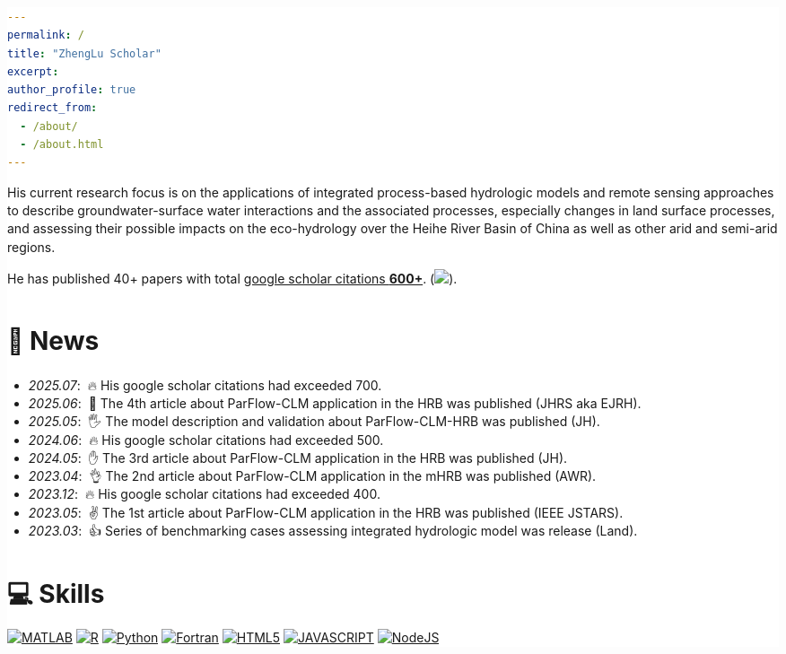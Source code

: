 ```yaml
---
permalink: /
title: "ZhengLu Scholar"
excerpt:
author_profile: true
redirect_from: 
  - /about/
  - /about.html
---
```


<span class='anchor' id='about-me'></span>

His current research focus is on the applications of integrated process-based hydrologic models and remote sensing approaches to describe groundwater-surface water interactions and the associated processes, especially changes in land surface processes, and assessing their possible impacts on the eco-hydrology over the Heihe River Basin of China as well as other arid and semi-arid regions.

He has published 40+ papers with total <a href='https://scholar.google.com/citations?user=SCHOLAR_ID&user=Y59A2dsAAAAJ'>google scholar citations <strong><span id='total_cit'>600+</span></strong></a>. 
(<a href='https://scholar.google.com/citations?user=SCHOLAR_ID&user=Y59A2dsAAAAJ'><img src="https://img.shields.io/endpoint?logo=Google%20Scholar&url=https%3A%2F%2Fcdn.jsdelivr.net%2Fgh%2FAdamZhengLu%2Fzhenglu@google-scholar-stats%2Fgs_data_shieldsio.json&labelColor=f6f6f6&color=9cf&style=flat&label=citations"></a>).

# 🔖 News
- *2025.07*: &nbsp;🔥  His google scholar citations had exceeded 700.
- *2025.06*: &nbsp;🤙  The 4th article about ParFlow-CLM application in the HRB was published (JHRS aka EJRH).
- *2025.05*: &nbsp;🖐  The model description and validation about ParFlow-CLM-HRB was published (JH).
- *2024.06*: &nbsp;🔥  His google scholar citations had exceeded 500.
- *2024.05*: &nbsp;✋  The 3rd article about ParFlow-CLM application in the HRB was published (JH).
- *2023.04*: &nbsp;👌  The 2nd article about ParFlow-CLM application in the mHRB was published (AWR).
- *2023.12*: &nbsp;🔥  His google scholar citations had exceeded 400.
- *2023.05*: &nbsp;✌  The 1st article about ParFlow-CLM application in the HRB was published (IEEE JSTARS).
- *2023.03*: &nbsp;👍  Series of benchmarking cases assessing integrated hydrologic model was release (Land).

# 💻 Skills
<a href="https://www.mathworks.com/" target="_blank" rel="noreferrer"><img src="https://cdn.jsdelivr.net/gh/devicons/devicon/icons/matlab/matlab-original.svg" width="36" height="36" alt="MATLAB" /></a>
<a href="https://www.r-project.org/" target="_blank" rel="noreferrer"><img src="https://cdn.jsdelivr.net/gh/devicons/devicon/icons/r/r-original.svg" width="36" height="36" alt="R" /></a>
<a href="https://www.python.org/" target="_blank" rel="noreferrer"><img src="https://cdn.jsdelivr.net/gh/devicons/devicon/icons/python/python-original.svg" width="36" height="36" alt="Python" /></a>
<a href="https://fortran-lang.org/" target="_blank" rel="noreferrer"><img src="https://cdn.jsdelivr.net/gh/devicons/devicon/icons/fortran/fortran-original.svg" width="36" height="36" alt="Fortran" /></a>
<a href="http://www.html5.com/" target="_blank" rel="noreferrer"><img src="https://cdn.jsdelivr.net/gh/devicons/devicon/icons/html5/html5-original.svg" width="36" height="36" alt="HTML5" /></a>
<a href="https://developer.mozilla.org/zh-CN/docs/Web/JavaScript" target="_blank" rel="noreferrer"><img src="https://cdn.jsdelivr.net/gh/devicons/devicon/icons/javascript/javascript-original.svg" width="36" height="36" alt="JAVASCRIPT" /></a>
<a href="https://nodejs.org/en/" target="_blank" rel="noreferrer"><img src="https://cdn.jsdelivr.net/gh/devicons/devicon/icons/nodejs/nodejs-original.svg" width="36" height="36" alt="NodeJS" /></a>
